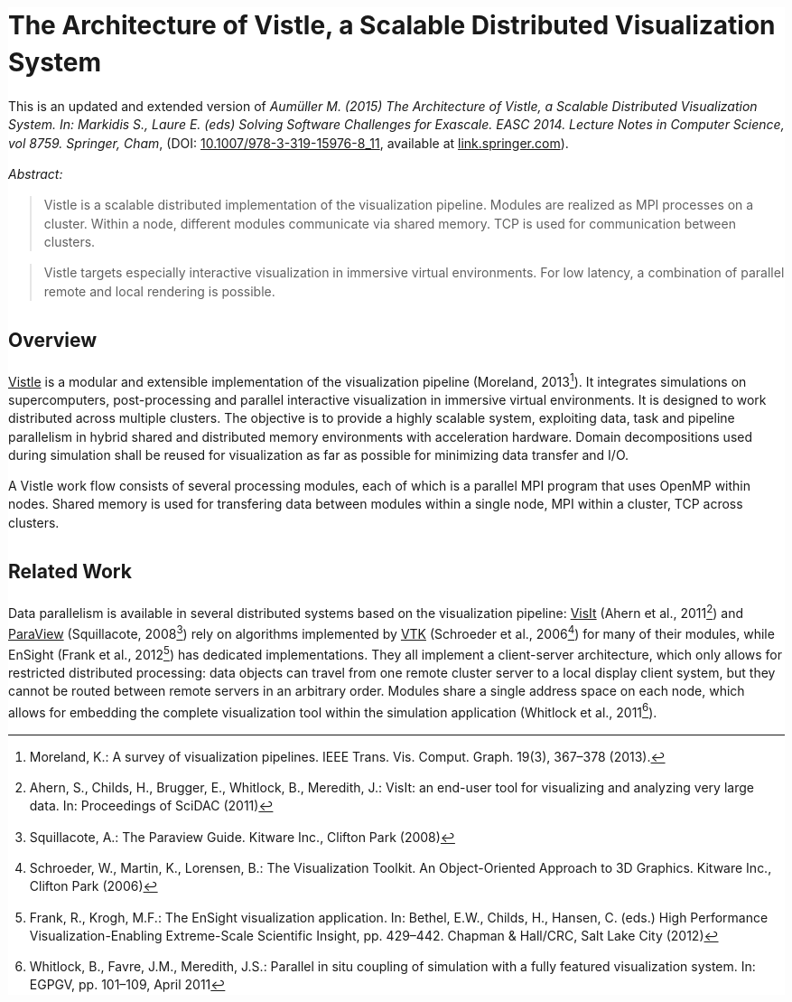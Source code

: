 # The Architecture of Vistle, a Scalable Distributed Visualization System

This is an updated and extended version of
*Aumüller M. (2015) The Architecture of Vistle, a Scalable Distributed Visualization System. In: Markidis S., Laure E. (eds) Solving Software Challenges for Exascale. EASC 2014. Lecture Notes in Computer Science, vol 8759. Springer, Cham*,
(DOI: [10.1007/978-3-319-15976-8_11](https://doi.org/10.1007/978-3-319-15976-8_11),
available at [link.springer.com](http://link.springer.com)).


*Abstract:*
> Vistle is a scalable distributed implementation of the visualization pipeline.
> Modules are realized as MPI processes on a cluster.
> Within a node, different modules communicate via shared memory.
> TCP is used for communication between clusters.

> Vistle targets especially interactive visualization in immersive virtual environments.
> For low latency, a combination of parallel remote and local rendering is possible.


## Overview
[Vistle](https://github.com/vistle/vistle) is a modular and extensible implementation
of the visualization pipeline (Moreland, 2013[^pipelines]).
It integrates simulations on supercomputers, post-processing and parallel interactive
visualization in immersive virtual environments.
It is designed to work distributed across multiple clusters.
The objective is to provide a highly scalable system, exploiting data,
task and pipeline parallelism in hybrid shared and distributed memory environments
with acceleration hardware.
Domain decompositions used during simulation shall be reused for visualization
as far as possible for minimizing data transfer and I/O.

A Vistle work flow consists of several processing modules,
each of which is a parallel MPI program that uses OpenMP within nodes.
Shared memory is used for transfering data between modules within a single node,
MPI within a cluster, TCP across clusters.

## Related Work
Data parallelism is available in several distributed systems based on the
visualization pipeline:
[VisIt](https://visit.llnl.gov/) (Ahern et al., 2011[^visit])
and [ParaView](https://www.paraview.org) (Squillacote, 2008[^paraview]) rely on algorithms
implemented by [VTK](https://vtk.org) (Schroeder et al., 2006[^vtk]) for many of their modules,
while EnSight (Frank et al., 2012[^ensight]) has dedicated implementations.
They all implement a client-server architecture, which only allows for restricted distributed processing:
data objects can travel from one remote cluster server to a local display client system,
but they cannot be routed between remote servers in an arbitrary order.
Modules share a single address space on each node,
which allows for embedding the complete visualization
tool within the simulation application (Whitlock et al., 2011[^coupling]).


[^visit]: Ahern, S., Childs, H., Brugger, E., Whitlock, B., Meredith, J.: VisIt: an end-user tool for visualizing and analyzing very large data. In: Proceedings of SciDAC (2011)
[^ensight]: Frank, R., Krogh, M.F.: The EnSight visualization application. In: Bethel, E.W., Childs, H., Hansen, C. (eds.) High Performance Visualization-Enabling Extreme-Scale Scientific Insight, pp. 429–442. Chapman & Hall/CRC, Salt Lake City (2012)
[^celltree]: Garth, C., Joy, K.I.: Fast, memory-efficient cell location in unstructured grids for visualization. IEEE Trans. Vis. Comput. Graph. 16(6), 1541–1550 (2010)
[^stl]: Josuttis, N.M.: The C++ Standard Library. A Tutorial and Reference, 2nd edn. Addison-Wesley Professional, Boston (2012)
[^piston]: Lo, L.T., Ahrens, J., Sewell, C.: PISTON: a portable cross-platform framework for data-parallel visualization operators. In: EGPGV, pp. 11–20 (2012)
[^pipelines]: Moreland, K.: A survey of visualization pipelines. IEEE Trans. Vis. Comput. Graph. 19(3), 367–378 (2013).
[^icet]: Moreland, K., Kendall, W., Peterka, T., Huang, J.: An image compositing solution at scale. In: 2011 International Conference for High Performance Computing, Networking, Storage and Analysis (SC), pp. 1–10 (2011)
[^cover]: Rantzau, D., Lang, U.: A scalable virtual environment for large scale scientific data analysis. Future Gener. Comput. Syst.-Int. J. Grid Comput. Theory Methods Appl. 14(3–4), 215–222 (1998)
[^vtk]: Schroeder, W., Martin, K., Lorensen, B.: The Visualization Toolkit. An Object-Oriented Approach to 3D Graphics. Kitware Inc., Clifton Park (2006)
[^paraview]: Squillacote, A.: The Paraview Guide. Kitware Inc., Clifton Park (2008)
[^hybrid-remote]: Wagner, C., Flatken, M., Chen, F., Gerndt, A., Hansen, C.D., Hagen, H.: Interactive hybrid remote rendering for multi-pipe powerwall systems. In: Geiger, C., Herder, J., Vierjahn, T. (eds.) Virtuelle und Erweiterte Realität - 9. Workshop der GI-Fachgruppe VR/AR, pp. 155–166. Shaker Verlag, Aachen (2012)
[^coupling]: Whitlock, B., Favre, J.M., Meredith, J.S.: Parallel in situ coupling of simulation with a fully featured visualization system. In: EGPGV, pp. 101–109, April 2011
[^covise]: Wierse, A., Lang, U., Rühle, R.: A system architecture for data-oriented visualization. In: Lee, J.P., Grinstein, Georges G. (eds.) Visualization-WS 1993. LNCS, vol. 871, pp. 148–159. Springer, Heidelberg (1994).
[^embree]: Wald, I., Woop, S., Benthin, C., Johnson, G. S., Ernst, M.: Embree: a kernel framework for efficient CPU ray tracing, ACM Transactions on Graphics (2014)